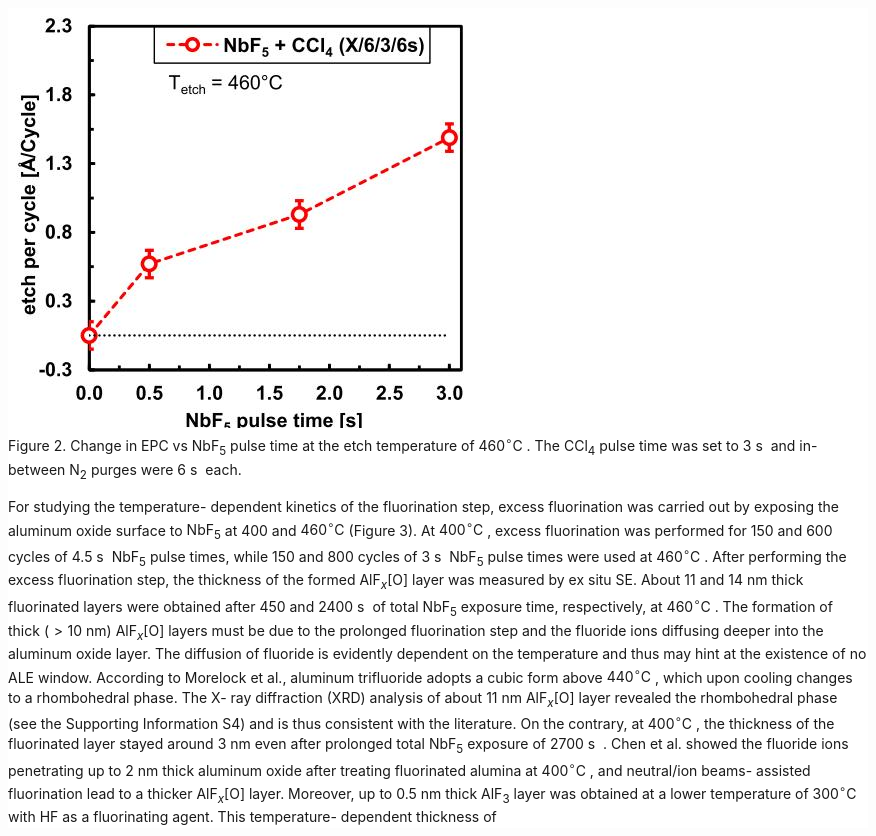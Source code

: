 ![](images/1611dd52e02f575e27495a9ee83e9ff3ce277daa95ba622b0a13a8de72042817.jpg)  
Figure 2. Change in EPC vs  $\mathrm{NbF}_5$  pulse time at the etch temperature of  $460^{\circ}\mathrm{C}$ . The  $\mathrm{CCl}_4$  pulse time was set to  $3\mathrm{~s~}$  and in-between  $\mathrm{N}_2$  purges were  $6\mathrm{~s~}$  each.

For studying the temperature- dependent kinetics of the fluorination step, excess fluorination was carried out by exposing the aluminum oxide surface to  $\mathrm{NbF}_5$  at 400 and  $460^{\circ}\mathrm{C}$  (Figure 3). At  $400^{\circ}\mathrm{C}$ , excess fluorination was performed for 150 and 600 cycles of  $4.5\mathrm{~s~}$ $\mathrm{NbF}_5$  pulse times, while 150 and 800 cycles of  $3\mathrm{~s~}$ $\mathrm{NbF}_5$  pulse times were used at  $460^{\circ}\mathrm{C}$ . After performing the excess fluorination step, the thickness of the formed  $\mathrm{AlF}_x[\mathrm{O}]$  layer was measured by ex situ SE. About 11 and  $14\mathrm{~nm}$  thick fluorinated layers were obtained after 450 and  $2400\mathrm{~s~}$  of total  $\mathrm{NbF}_5$  exposure time, respectively, at  $460^{\circ}\mathrm{C}$ . The formation of thick  $(>10\mathrm{~nm})$ $\mathrm{AlF}_x[\mathrm{O}]$  layers must be due to the prolonged fluorination step and the fluoride ions diffusing deeper into the aluminum oxide layer. The diffusion of fluoride is evidently dependent on the temperature and thus may hint at the existence of no ALE window. According to Morelock et al., aluminum trifluoride adopts a cubic form above  $440^{\circ}\mathrm{C}$ , which upon cooling changes to a rhombohedral phase. The X- ray diffraction (XRD) analysis of about  $11\mathrm{~nm}$ $\mathrm{AlF}_x[\mathrm{O}]$  layer revealed the rhombohedral phase (see the Supporting Information S4) and is thus consistent with the literature. On the contrary, at  $400^{\circ}\mathrm{C}$ , the thickness of the fluorinated layer stayed around  $3\mathrm{~nm}$  even after prolonged total  $\mathrm{NbF}_5$  exposure of  $2700\mathrm{~s~}$ . Chen et al. showed the fluoride ions penetrating up to  $2\mathrm{~nm}$  thick aluminum oxide after treating fluorinated alumina at  $400^{\circ}\mathrm{C}$ , and neutral/ion beams- assisted fluorination lead to a thicker  $\mathrm{AlF}_x[\mathrm{O}]$  layer. Moreover, up to  $0.5\mathrm{~nm}$  thick  $\mathrm{AlF}_3$  layer was obtained at a lower temperature of  $300^{\circ}\mathrm{C}$  with HF as a fluorinating agent. This temperature- dependent thickness of

